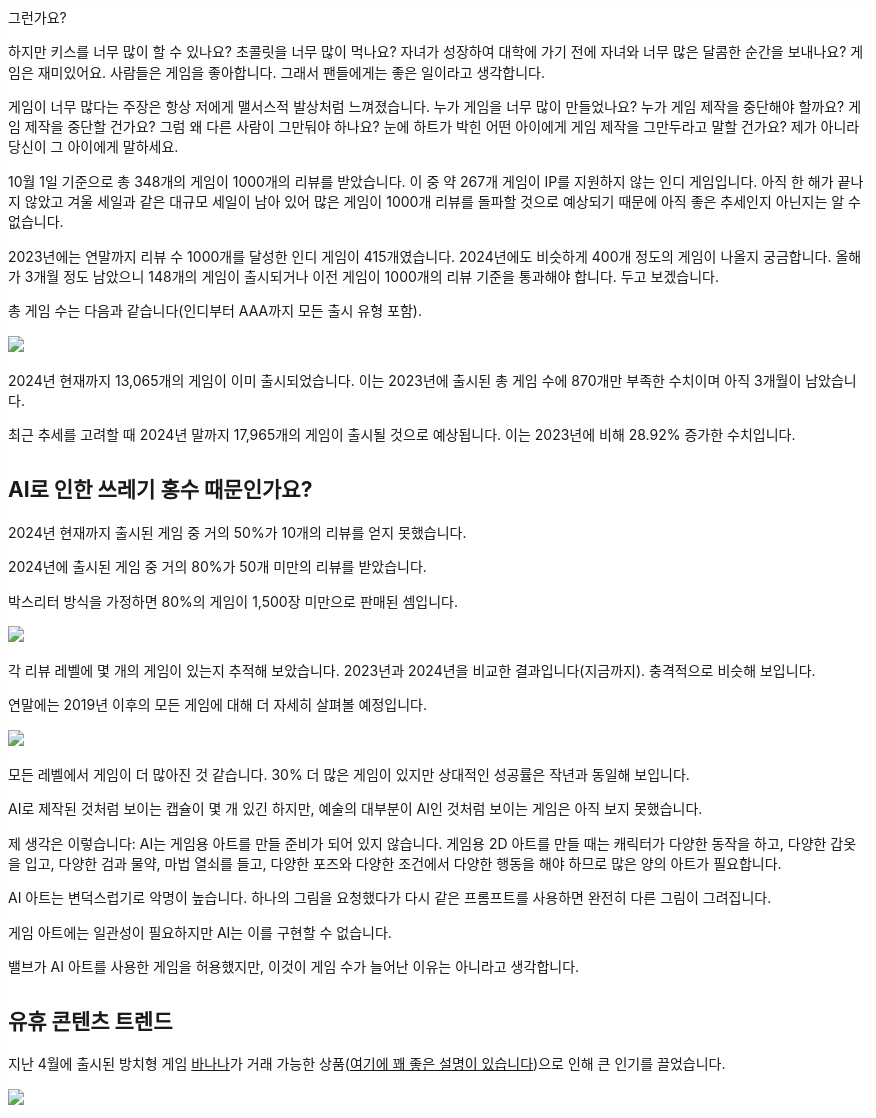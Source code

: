 그런가요?

하지만 키스를 너무 많이 할 수 있나요? 초콜릿을 너무 많이 먹나요? 자녀가 성장하여 대학에 가기 전에 자녀와 너무 많은 달콤한 순간을 보내나요? 게임은 재미있어요. 사람들은 게임을 좋아합니다. 그래서 팬들에게는 좋은 일이라고 생각합니다.

게임이 너무 많다는 주장은 항상 저에게 맬서스적 발상처럼 느껴졌습니다. 누가 게임을 너무 많이 만들었나요? 누가 게임 제작을 중단해야 할까요? 게임 제작을 중단할 건가요? 그럼 왜 다른 사람이 그만둬야 하나요? 눈에 하트가 박힌 어떤 아이에게 게임 제작을 그만두라고 말할 건가요? 제가 아니라 당신이 그 아이에게 말하세요.

10월 1일 기준으로 총 348개의 게임이 1000개의 리뷰를 받았습니다. 이 중 약 267개 게임이 IP를 지원하지 않는 인디 게임입니다. 아직 한 해가 끝나지 않았고 겨울 세일과 같은 대규모 세일이 남아 있어 많은 게임이 1000개 리뷰를 돌파할 것으로 예상되기 때문에 아직 좋은 추세인지 아닌지는 알 수 없습니다.

2023년에는 연말까지 리뷰 수 1000개를 달성한 인디 게임이 415개였습니다. 2024년에도 비슷하게 400개 정도의 게임이 나올지 궁금합니다. 올해가 3개월 정도 남았으니 148개의 게임이 출시되거나 이전 게임이 1000개의 리뷰 기준을 통과해야 합니다. 두고 보겠습니다.

총 게임 수는 다음과 같습니다(인디부터 AAA까지 모든 출시 유형 포함).

![](https://howtomarketagame.com/wp-content/uploads/2024/10/image-2-1024x634.png)

2024년 현재까지 13,065개의 게임이 이미 출시되었습니다. 이는 2023년에 출시된 총 게임 수에 870개만 부족한 수치이며 아직 3개월이 남았습니다.

최근 추세를 고려할 때 2024년 말까지 17,965개의 게임이 출시될 것으로 예상됩니다. 이는 2023년에 비해 28.92% 증가한 수치입니다.

## AI로 인한 쓰레기 홍수 때문인가요?

2024년 현재까지 출시된 게임 중 거의 50%가 10개의 리뷰를 얻지 못했습니다.

2024년에 출시된 게임 중 거의 80%가 50개 미만의 리뷰를 받았습니다.

박스리터 방식을 가정하면 80%의 게임이 1,500장 미만으로 판매된 셈입니다.

![](https://howtomarketagame.com/wp-content/uploads/2024/10/image-3-1024x634.png)

각 리뷰 레벨에 몇 개의 게임이 있는지 추적해 보았습니다. 2023년과 2024년을 비교한 결과입니다(지금까지). 충격적으로 비슷해 보입니다.

연말에는 2019년 이후의 모든 게임에 대해 더 자세히 살펴볼 예정입니다.

![](https://howtomarketagame.com/wp-content/uploads/2024/10/2024vs2023ReviewRanges.png)

모든 레벨에서 게임이 더 많아진 것 같습니다. 30% 더 많은 게임이 있지만 상대적인 성공률은 작년과 동일해 보입니다.

AI로 제작된 것처럼 보이는 캡슐이 몇 개 있긴 하지만, 예술의 대부분이 AI인 것처럼 보이는 게임은 아직 보지 못했습니다.

제 생각은 이렇습니다: AI는 게임용 아트를 만들 준비가 되어 있지 않습니다. 게임용 2D 아트를 만들 때는 캐릭터가 다양한 동작을 하고, 다양한 갑옷을 입고, 다양한 검과 물약, 마법 열쇠를 들고, 다양한 포즈와 다양한 조건에서 다양한 행동을 해야 하므로 많은 양의 아트가 필요합니다.

AI 아트는 변덕스럽기로 악명이 높습니다. 하나의 그림을 요청했다가 다시 같은 프롬프트를 사용하면 완전히 다른 그림이 그려집니다.

게임 아트에는 일관성이 필요하지만 AI는 이를 구현할 수 없습니다.

밸브가 AI 아트를 사용한 게임을 허용했지만, 이것이 게임 수가 늘어난 이유는 아니라고 생각합니다.

## 유휴 콘텐츠 트렌드

지난 4월에 출시된 방치형 게임 [바나나](https://store.steampowered.com/app/2923300/Banana/)가 거래 가능한 상품([여기에 꽤 좋은 설명이 있습니다](https://screenrant.com/banana-game-explained-steam-drops/#:~:text=Banana%2C%20a%20simple%20clicker%20game,worth%20in%20the%20long%20term.))으로 인해 큰 인기를 끌었습니다.

![](https://howtomarketagame.com/wp-content/uploads/2024/10/image-5.png)
